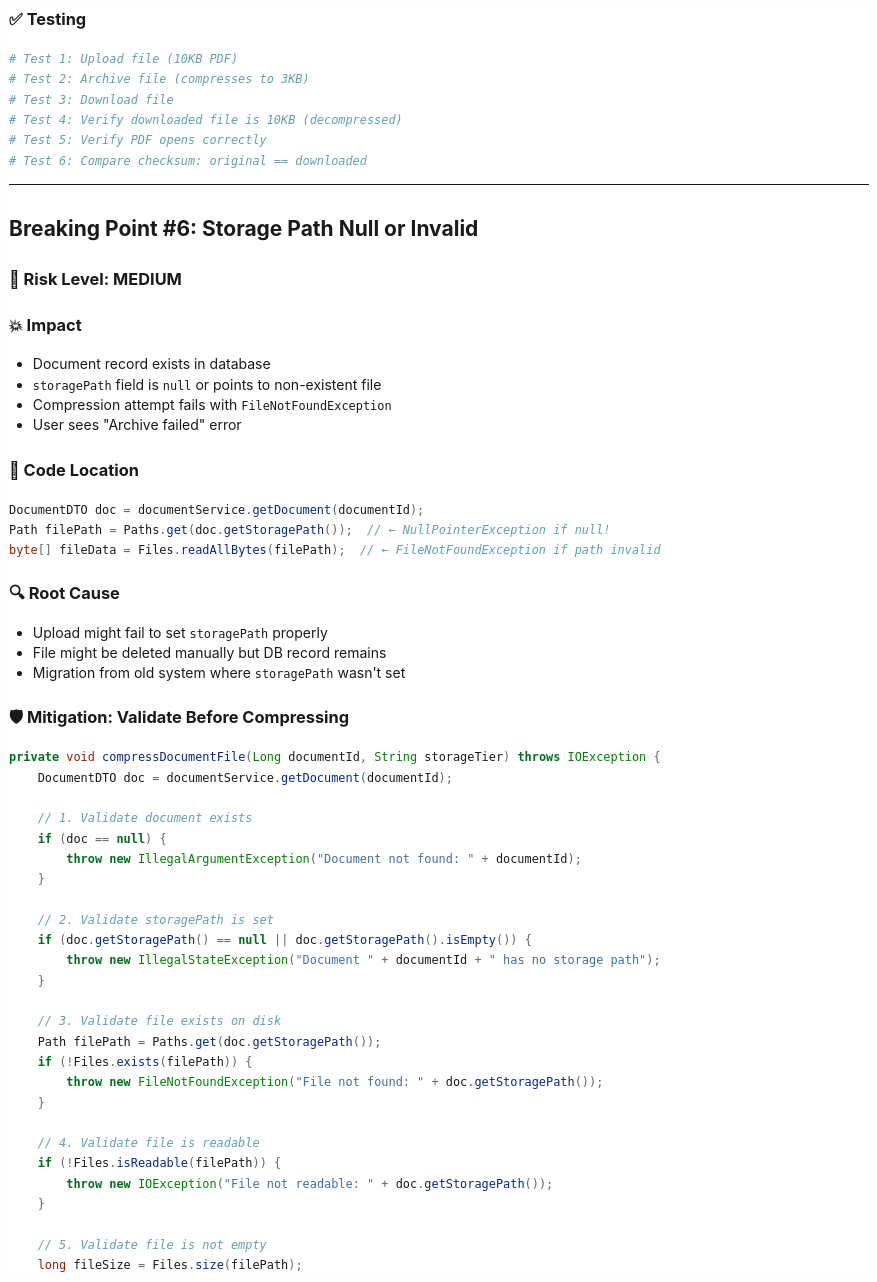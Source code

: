### ✅ Testing
```bash
# Test 1: Upload file (10KB PDF)
# Test 2: Archive file (compresses to 3KB)
# Test 3: Download file
# Test 4: Verify downloaded file is 10KB (decompressed)
# Test 5: Verify PDF opens correctly
# Test 6: Compare checksum: original == downloaded
```

---

## Breaking Point #6: Storage Path Null or Invalid

### 🔴 Risk Level: **MEDIUM**

### 💥 Impact
- Document record exists in database
- `storagePath` field is `null` or points to non-existent file
- Compression attempt fails with `FileNotFoundException`
- User sees "Archive failed" error

### 📍 Code Location
```java
DocumentDTO doc = documentService.getDocument(documentId);
Path filePath = Paths.get(doc.getStoragePath());  // ← NullPointerException if null!
byte[] fileData = Files.readAllBytes(filePath);  // ← FileNotFoundException if path invalid
```

### 🔍 Root Cause
- Upload might fail to set `storagePath` properly
- File might be deleted manually but DB record remains
- Migration from old system where `storagePath` wasn't set

### 🛡️ Mitigation: Validate Before Compressing
```java
private void compressDocumentFile(Long documentId, String storageTier) throws IOException {
    DocumentDTO doc = documentService.getDocument(documentId);

    // 1. Validate document exists
    if (doc == null) {
        throw new IllegalArgumentException("Document not found: " + documentId);
    }

    // 2. Validate storagePath is set
    if (doc.getStoragePath() == null || doc.getStoragePath().isEmpty()) {
        throw new IllegalStateException("Document " + documentId + " has no storage path");
    }

    // 3. Validate file exists on disk
    Path filePath = Paths.get(doc.getStoragePath());
    if (!Files.exists(filePath)) {
        throw new FileNotFoundException("File not found: " + doc.getStoragePath());
    }

    // 4. Validate file is readable
    if (!Files.isReadable(filePath)) {
        throw new IOException("File not readable: " + doc.getStoragePath());
    }

    // 5. Validate file is not empty
    long fileSize = Files.size(filePath);
```